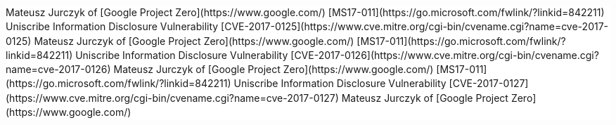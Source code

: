 </td>
<td style="border:1px solid black;">
Mateusz Jurczyk of [Google Project Zero](https://www.google.com/)

</td>
</tr>
<tr>
<td style="border:1px solid black;">
[MS17-011](https://go.microsoft.com/fwlink/?linkid=842211)

</td>
<td style="border:1px solid black;">
Uniscribe Information Disclosure Vulnerability

</td>
<td style="border:1px solid black;">
[CVE-2017-0125](https://www.cve.mitre.org/cgi-bin/cvename.cgi?name=cve-2017-0125)

</td>
<td style="border:1px solid black;">
Mateusz Jurczyk of [Google Project Zero](https://www.google.com/)

</td>
</tr>
<tr>
<td style="border:1px solid black;">
[MS17-011](https://go.microsoft.com/fwlink/?linkid=842211)

</td>
<td style="border:1px solid black;">
Uniscribe Information Disclosure Vulnerability

</td>
<td style="border:1px solid black;">
[CVE-2017-0126](https://www.cve.mitre.org/cgi-bin/cvename.cgi?name=cve-2017-0126)

</td>
<td style="border:1px solid black;">
Mateusz Jurczyk of [Google Project Zero](https://www.google.com/)

</td>
</tr>
<tr>
<td style="border:1px solid black;">
[MS17-011](https://go.microsoft.com/fwlink/?linkid=842211)

</td>
<td style="border:1px solid black;">
Uniscribe Information Disclosure Vulnerability

</td>
<td style="border:1px solid black;">
[CVE-2017-0127](https://www.cve.mitre.org/cgi-bin/cvename.cgi?name=cve-2017-0127)

</td>
<td style="border:1px solid black;">
Mateusz Jurczyk of [Google Project Zero](https://www.google.com/)
